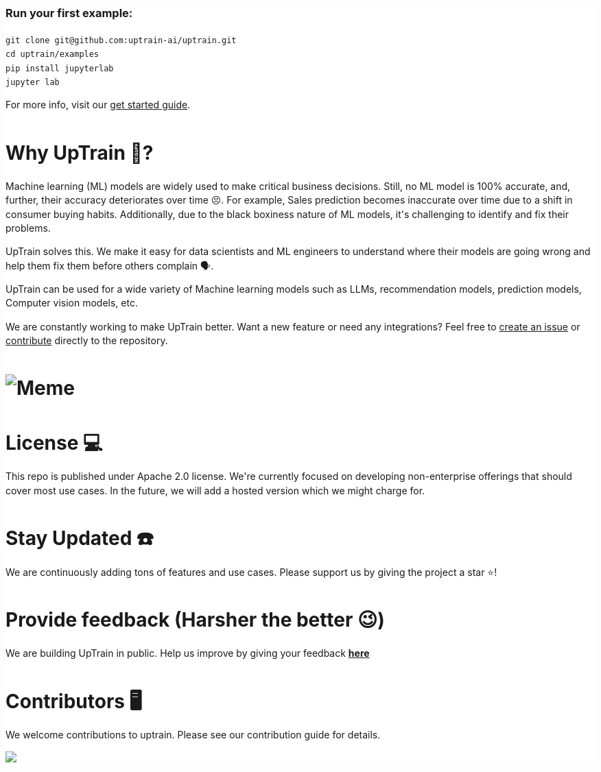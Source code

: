 ### Run your first example:
```console
git clone git@github.com:uptrain-ai/uptrain.git
cd uptrain/examples
pip install jupyterlab
jupyter lab
```

For more info, visit our [get started guide](https://docs.uptrain.ai/docs/get-started).


# Why UpTrain 🤔?

Machine learning (ML) models are widely used to make critical business decisions. Still, no ML model is 100% accurate, and, further, their accuracy deteriorates over time 😣. For example, Sales prediction becomes inaccurate over time due to a shift in consumer buying habits. Additionally, due to the black boxiness nature of ML models, it's challenging to identify and fix their problems.

UpTrain solves this. We make it easy for data scientists and ML engineers to understand where their models are going wrong and help them fix them before others complain 🗣️.

UpTrain can be used for a wide variety of Machine learning models such as LLMs, recommendation models, prediction models, Computer vision models, etc.

We are constantly working to make UpTrain better. Want a new feature or need any integrations? Feel free to [create an issue](https://github.com/uptrain-ai/uptrain/issues) or [contribute](https://github.com/uptrain-ai/uptrain/blob/main/CONTRIBUTING.md) directly to the repository.

<h1 align="left">
<img alt="Meme" width="60%" src="https://user-images.githubusercontent.com/108270398/215209245-4d6b1f47-7af9-4db8-8d8c-63dcc610571c.jpg">
</h1>

# License 💻

This repo is published under Apache 2.0 license. We're currently focused on developing non-enterprise offerings that should cover most use cases. In the future, we will add a hosted version which we might charge for.

# Stay Updated ☎️
We are continuously adding tons of features and use cases. Please support us by giving the project a star ⭐!

# Provide feedback (Harsher the better 😉) 

We are building UpTrain in public. Help us improve by giving your feedback **[here](https://forms.gle/PXd89D5LiFubro9o9)**

# Contributors 🖥️

We welcome contributions to uptrain. Please see our contribution guide for details.

<a href="https://github.com/uptrain-ai/uptrain/graphs/contributors">
  <img src="https://contrib.rocks/image?repo=uptrain-ai/uptrain" />
</a>
